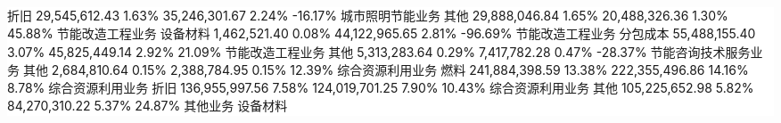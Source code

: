 折旧
29,545,612.43
1.63%
35,246,301.67
2.24%
-16.17%
城市照明节能业务
其他
29,888,046.84
1.65%
20,488,326.36
1.30%
45.88%
节能改造工程业务
设备材料
1,462,521.40
0.08%
44,122,965.65
2.81%
-96.69%
节能改造工程业务
分包成本
55,488,155.40
3.07%
45,825,449.14
2.92%
21.09%
节能改造工程业务
其他
5,313,283.64
0.29%
7,417,782.28
0.47%
-28.37%
节能咨询技术服务业务
其他
2,684,810.64
0.15%
2,388,784.95
0.15%
12.39%
综合资源利用业务
燃料
241,884,398.59
13.38%
222,355,496.86
14.16%
8.78%
综合资源利用业务
折旧
136,955,997.56
7.58%
124,019,701.25
7.90%
10.43%
综合资源利用业务
其他
105,225,652.98
5.82%
84,270,310.22
5.37%
24.87%
其他业务
设备材料